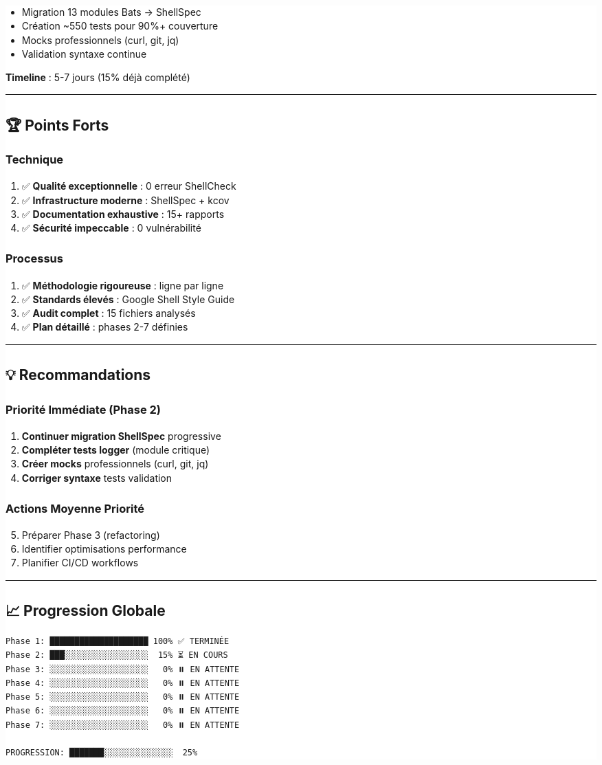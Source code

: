- Migration 13 modules Bats → ShellSpec
- Création ~550 tests pour 90%+ couverture
- Mocks professionnels (curl, git, jq)
- Validation syntaxe continue

**Timeline** : 5-7 jours (15% déjà complété)

---

## 🏆 Points Forts

### Technique
1. ✅ **Qualité exceptionnelle** : 0 erreur ShellCheck
2. ✅ **Infrastructure moderne** : ShellSpec + kcov
3. ✅ **Documentation exhaustive** : 15+ rapports
4. ✅ **Sécurité impeccable** : 0 vulnérabilité

### Processus
1. ✅ **Méthodologie rigoureuse** : ligne par ligne
2. ✅ **Standards élevés** : Google Shell Style Guide
3. ✅ **Audit complet** : 15 fichiers analysés
4. ✅ **Plan détaillé** : phases 2-7 définies

---

## 💡 Recommandations

### Priorité Immédiate (Phase 2)

1. **Continuer migration ShellSpec** progressive
2. **Compléter tests logger** (module critique)
3. **Créer mocks** professionnels (curl, git, jq)
4. **Corriger syntaxe** tests validation

### Actions Moyenne Priorité

5. Préparer Phase 3 (refactoring)
6. Identifier optimisations performance
7. Planifier CI/CD workflows

---

## 📈 Progression Globale

```
Phase 1: ████████████████████ 100% ✅ TERMINÉE
Phase 2: ███░░░░░░░░░░░░░░░░░  15% ⏳ EN COURS
Phase 3: ░░░░░░░░░░░░░░░░░░░░   0% ⏸️ EN ATTENTE
Phase 4: ░░░░░░░░░░░░░░░░░░░░   0% ⏸️ EN ATTENTE
Phase 5: ░░░░░░░░░░░░░░░░░░░░   0% ⏸️ EN ATTENTE
Phase 6: ░░░░░░░░░░░░░░░░░░░░   0% ⏸️ EN ATTENTE
Phase 7: ░░░░░░░░░░░░░░░░░░░░   0% ⏸️ EN ATTENTE

PROGRESSION: ███████░░░░░░░░░░░░░░  25%
```
